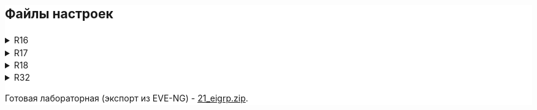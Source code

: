 ## Файлы настроек

<details><summary>R16</summary></details>

<details><summary>R17</summary></details>

<details><summary>R18</summary></details>

<details><summary>R32</summary></details>

Готовая лабораторная (экспорт из EVE-NG) - [21_eigrp.zip](./21_eigrp.zip).
